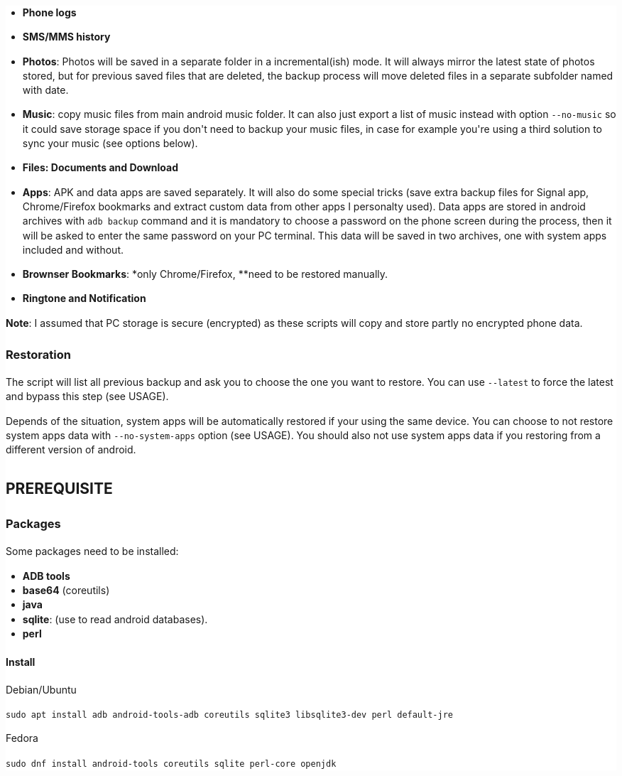- __Phone logs__

- __SMS/MMS history__

- __Photos__: Photos will be saved in a separate folder in a  incremental(ish) mode. It will always mirror the latest state of photos stored, but for previous saved files that are deleted, the backup process will move deleted files in a separate subfolder named with date.

- __Music__: copy music files from main android music folder. It can also just export a list of music instead with option `--no-music` so it could save storage space if you don't need to backup your music files, in case for example you're using a third solution to sync your music (see options below). 

- __Files: Documents and Download__

- __Apps__: APK and data apps are saved separately. It will also do some special tricks (save extra backup files for Signal app, Chrome/Firefox bookmarks and extract custom data from other apps I personalty used). Data apps are stored in android archives with `adb backup` command and it is mandatory to choose a password on the phone screen during the process, then it will be asked to enter the same password on your PC terminal. This data will be saved in two archives, one with system apps included and without.

- __Brownser Bookmarks__: *only Chrome/Firefox, **need to be restored manually. 

- __Ringtone and Notification__

__Note__: I assumed that PC storage is secure (encrypted) as these scripts will copy and store partly no encrypted phone data.

 ### Restoration
The script will list all previous backup and ask you to choose the one you want to restore. You can use `--latest` to force the latest and bypass this step (see USAGE).

Depends of the situation, system apps will be automatically restored if your using the same device. You can choose to not restore system apps data with `--no-system-apps` option (see USAGE). You should also not use system apps data if you restoring from a different version of android.

## PREREQUISITE 

### Packages
Some packages need to be installed:
- __ADB tools__
- __base64__ (coreutils)
- __java__
- __sqlite__: (use to read android databases).
- __perl__

#### Install
Debian/Ubuntu
```
sudo apt install adb android-tools-adb coreutils sqlite3 libsqlite3-dev perl default-jre
```

Fedora
```
sudo dnf install android-tools coreutils sqlite perl-core openjdk
```
